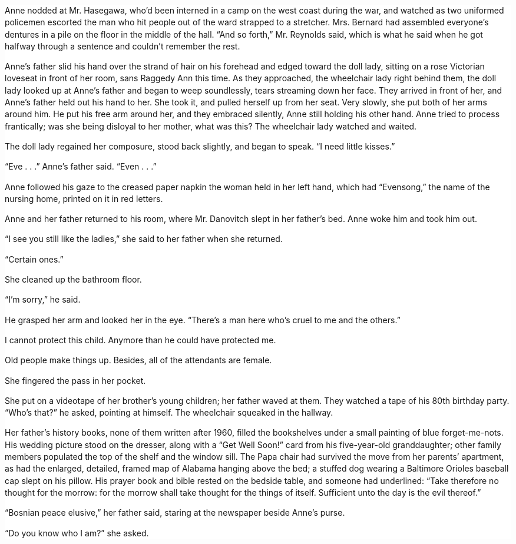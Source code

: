 Anne nodded at Mr. Hasegawa, who’d been interned in a camp on the west coast during the war, and watched as two uniformed policemen escorted the man who hit people out of the ward strapped to a stretcher. Mrs. Bernard had assembled everyone’s dentures in a pile on the floor in the middle of the hall. “And so forth,” Mr. Reynolds said, which is what he said when he got halfway through a sentence and couldn’t remember the rest.

Anne’s father slid his hand over the strand of hair on his forehead and edged toward the doll lady, sitting on a rose Victorian loveseat in front of her room, sans Raggedy Ann this time. As they approached, the wheelchair lady right behind them, the doll lady looked up at Anne’s father and began to weep soundlessly, tears streaming down her face. They arrived in front of her, and Anne’s father held out his hand to her. She took it, and pulled herself up from her seat. Very slowly, she put both of her arms around him. He put his free arm around her, and they embraced silently, Anne still holding his other hand. Anne tried to process frantically; was she being disloyal to her mother, what was this? The wheelchair lady watched and waited.

The doll lady regained her composure, stood back slightly, and began to speak. “I need little kisses.”

“Eve . . .” Anne’s father said. “Even . . .”

Anne followed his gaze to the creased paper napkin the woman held in her left hand, which had “Evensong,” the name of the nursing home, printed on it in red letters.

Anne and her father returned to his room, where Mr. Danovitch slept in her father’s bed. Anne woke him and took him out.

“I see you still like the ladies,” she said to her father when she returned.

“Certain ones.”

She cleaned up the bathroom floor.

“I’m sorry,” he said.

He grasped her arm and looked her in the eye. “There’s a man here who’s cruel to me and the others.”

I cannot protect this child. Anymore than he could have protected me.

Old people make things up. Besides, all of the attendants are female.

She fingered the pass in her pocket.

She put on a videotape of her brother’s young children; her father waved at them. They watched a tape of his 80th birthday party. “Who’s that?” he asked, pointing at himself. The wheelchair squeaked in the hallway.

Her father’s history books, none of them written after 1960, filled the bookshelves under a small painting of blue forget-me-nots. His wedding picture stood on the dresser, along with a “Get Well Soon!” card from his five-year-old granddaughter; other family members populated the top of the shelf and the window sill. The Papa chair had survived the move from her parents’ apartment, as had the enlarged, detailed, framed map of Alabama hanging above the bed; a stuffed dog wearing a Baltimore Orioles baseball cap slept on his pillow. His prayer book and bible rested on the bedside table, and someone had underlined: “Take therefore no thought for the morrow: for the morrow shall take thought for the things of itself. Sufficient unto the day is the evil thereof.”

“Bosnian peace elusive,” her father said, staring at the newspaper beside Anne’s purse.

“Do you know who I am?” she asked.
